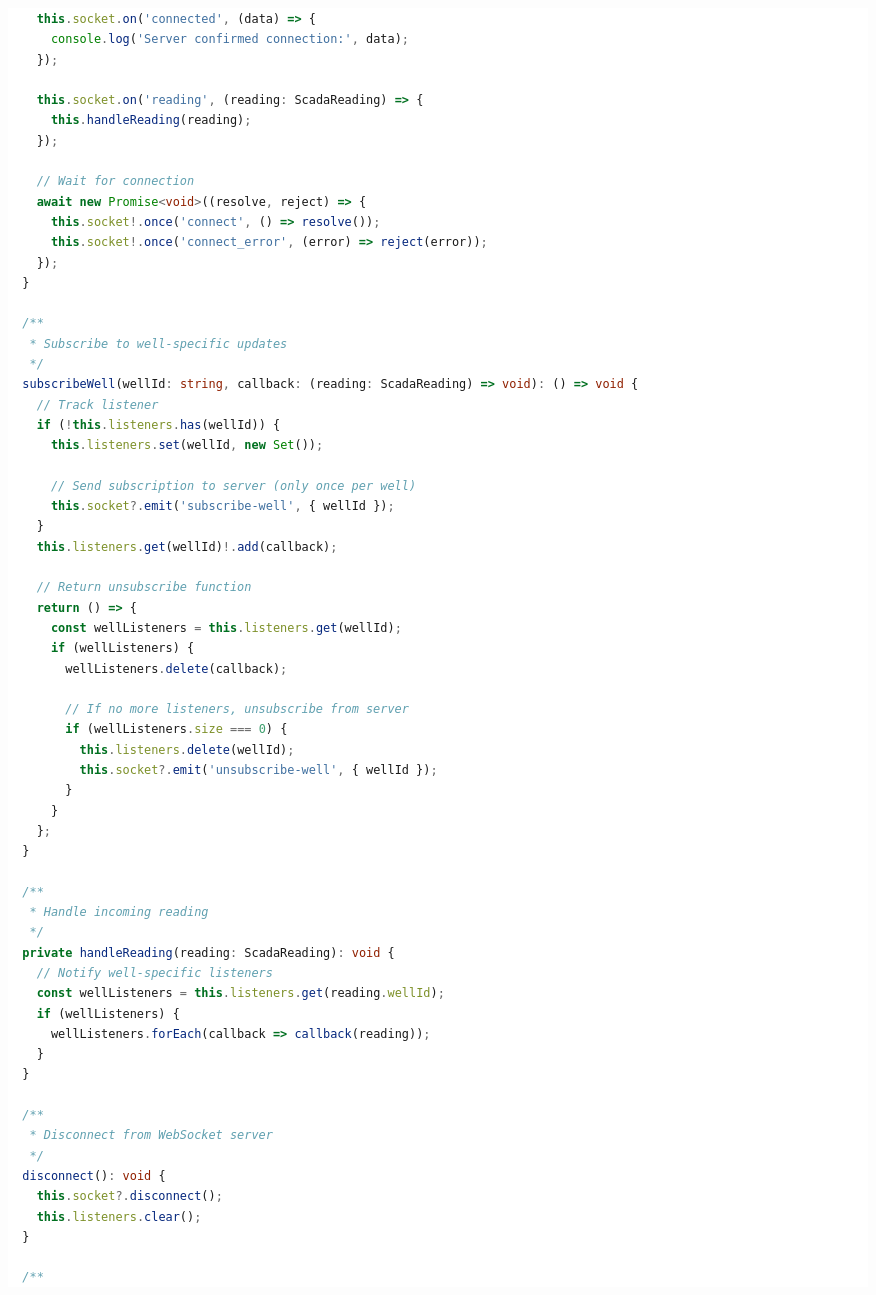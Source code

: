 ```typescript
    this.socket.on('connected', (data) => {
      console.log('Server confirmed connection:', data);
    });

    this.socket.on('reading', (reading: ScadaReading) => {
      this.handleReading(reading);
    });

    // Wait for connection
    await new Promise<void>((resolve, reject) => {
      this.socket!.once('connect', () => resolve());
      this.socket!.once('connect_error', (error) => reject(error));
    });
  }

  /**
   * Subscribe to well-specific updates
   */
  subscribeWell(wellId: string, callback: (reading: ScadaReading) => void): () => void {
    // Track listener
    if (!this.listeners.has(wellId)) {
      this.listeners.set(wellId, new Set());

      // Send subscription to server (only once per well)
      this.socket?.emit('subscribe-well', { wellId });
    }
    this.listeners.get(wellId)!.add(callback);

    // Return unsubscribe function
    return () => {
      const wellListeners = this.listeners.get(wellId);
      if (wellListeners) {
        wellListeners.delete(callback);

        // If no more listeners, unsubscribe from server
        if (wellListeners.size === 0) {
          this.listeners.delete(wellId);
          this.socket?.emit('unsubscribe-well', { wellId });
        }
      }
    };
  }

  /**
   * Handle incoming reading
   */
  private handleReading(reading: ScadaReading): void {
    // Notify well-specific listeners
    const wellListeners = this.listeners.get(reading.wellId);
    if (wellListeners) {
      wellListeners.forEach(callback => callback(reading));
    }
  }

  /**
   * Disconnect from WebSocket server
   */
  disconnect(): void {
    this.socket?.disconnect();
    this.listeners.clear();
  }

  /**
```